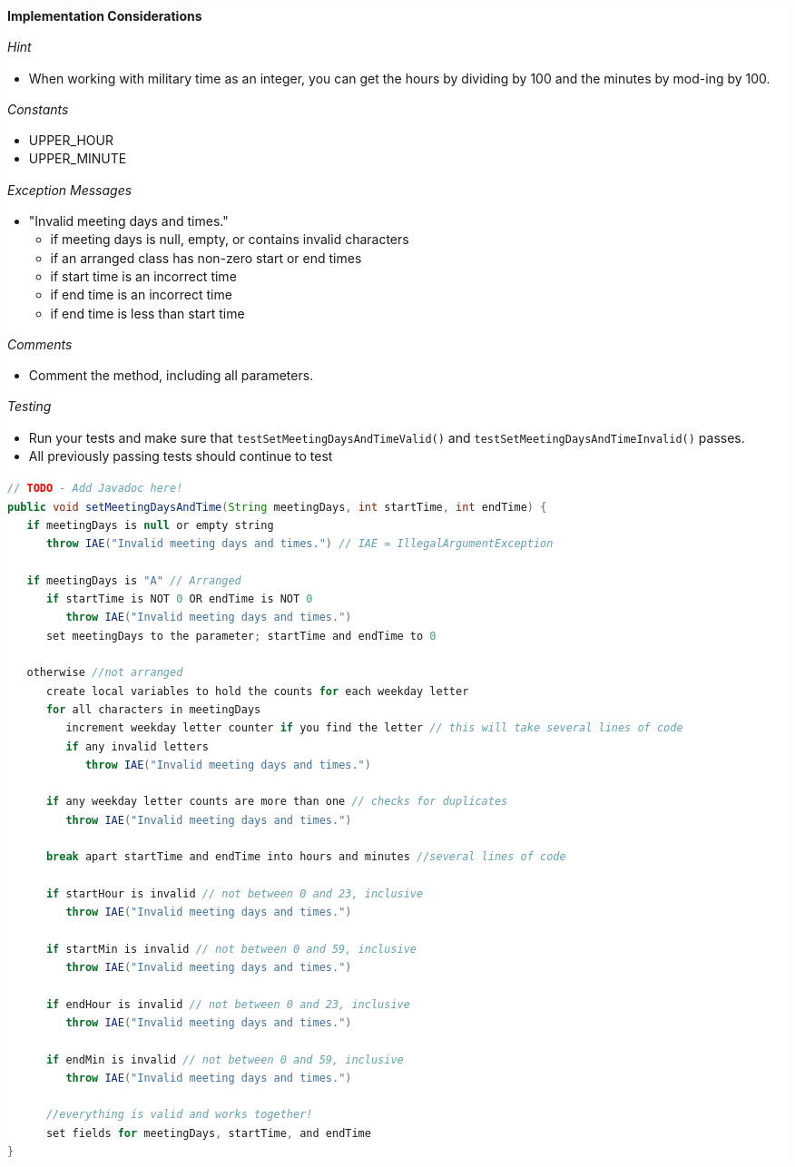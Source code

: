 
**Implementation Considerations**

*Hint*
  * When working with military time as an integer, you can get the hours by dividing by 100 and the minutes by mod-ing by 100.

*Constants*
  * UPPER_HOUR
  * UPPER_MINUTE

*Exception Messages*
  * "Invalid meeting days and times." 
      - if meeting days is null, empty, or contains invalid characters
	  - if an arranged class has non-zero start or end times
      - if start time is an incorrect time
      - if end time is an incorrect time
      - if end time is less than start time
  
*Comments*
  * Comment the method, including all parameters.

*Testing*
  * Run your tests and make sure that `testSetMeetingDaysAndTimeValid()` and `testSetMeetingDaysAndTimeInvalid()` passes.
  * All previously passing tests should continue to test

```java
// TODO - Add Javadoc here!
public void setMeetingDaysAndTime(String meetingDays, int startTime, int endTime) {
   if meetingDays is null or empty string
      throw IAE("Invalid meeting days and times.") // IAE = IllegalArgumentException

   if meetingDays is "A" // Arranged
      if startTime is NOT 0 OR endTime is NOT 0
	     throw IAE("Invalid meeting days and times.")
      set meetingDays to the parameter; startTime and endTime to 0
	  
   otherwise //not arranged
      create local variables to hold the counts for each weekday letter
	  for all characters in meetingDays
	     increment weekday letter counter if you find the letter // this will take several lines of code 
		 if any invalid letters
		    throw IAE("Invalid meeting days and times.")
	
	  if any weekday letter counts are more than one // checks for duplicates
	     throw IAE("Invalid meeting days and times.")
		 
	  break apart startTime and endTime into hours and minutes //several lines of code
	  
	  if startHour is invalid // not between 0 and 23, inclusive
	     throw IAE("Invalid meeting days and times.")
	
	  if startMin is invalid // not between 0 and 59, inclusive
	     throw IAE("Invalid meeting days and times.")
	  
	  if endHour is invalid // not between 0 and 23, inclusive
	     throw IAE("Invalid meeting days and times.")
	
	  if endMin is invalid // not between 0 and 59, inclusive
	     throw IAE("Invalid meeting days and times.")
	
	  //everything is valid and works together!
	  set fields for meetingDays, startTime, and endTime
}
```
 